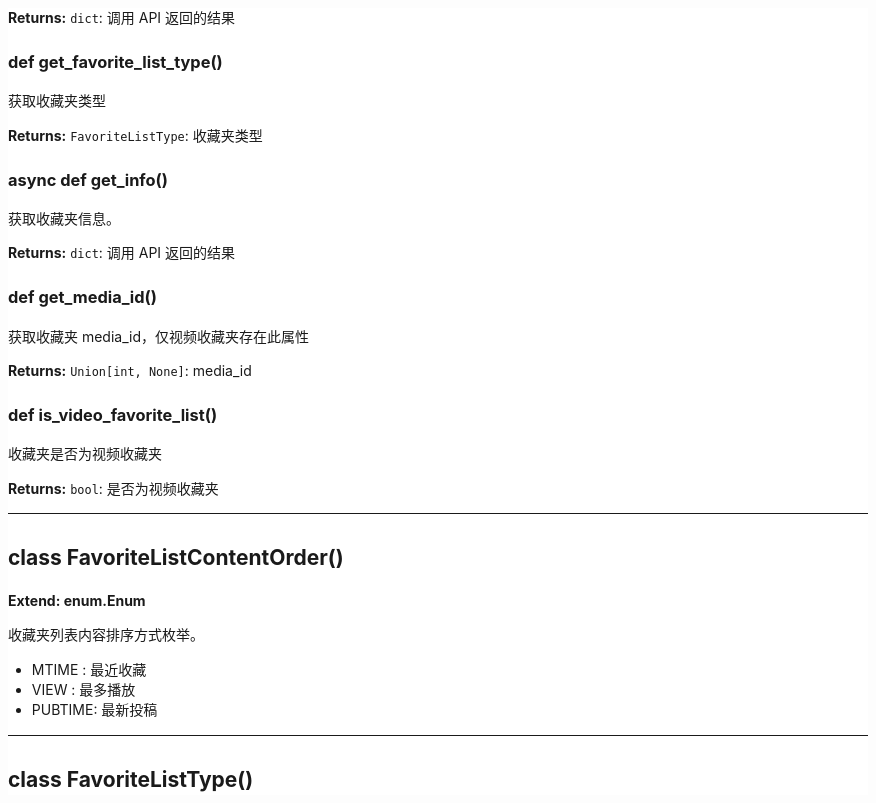 **Returns:** `dict`:  调用 API 返回的结果




### def get_favorite_list_type()

获取收藏夹类型



**Returns:** `FavoriteListType`:  收藏夹类型




### async def get_info()

获取收藏夹信息。



**Returns:** `dict`:  调用 API 返回的结果




### def get_media_id()

获取收藏夹 media_id，仅视频收藏夹存在此属性



**Returns:** `Union[int, None]`:  media_id




### def is_video_favorite_list()

收藏夹是否为视频收藏夹



**Returns:** `bool`:  是否为视频收藏夹




---

## class FavoriteListContentOrder()

**Extend: enum.Enum**

收藏夹列表内容排序方式枚举。

+ MTIME  : 最近收藏
+ VIEW   : 最多播放
+ PUBTIME: 最新投稿




---

## class FavoriteListType()
